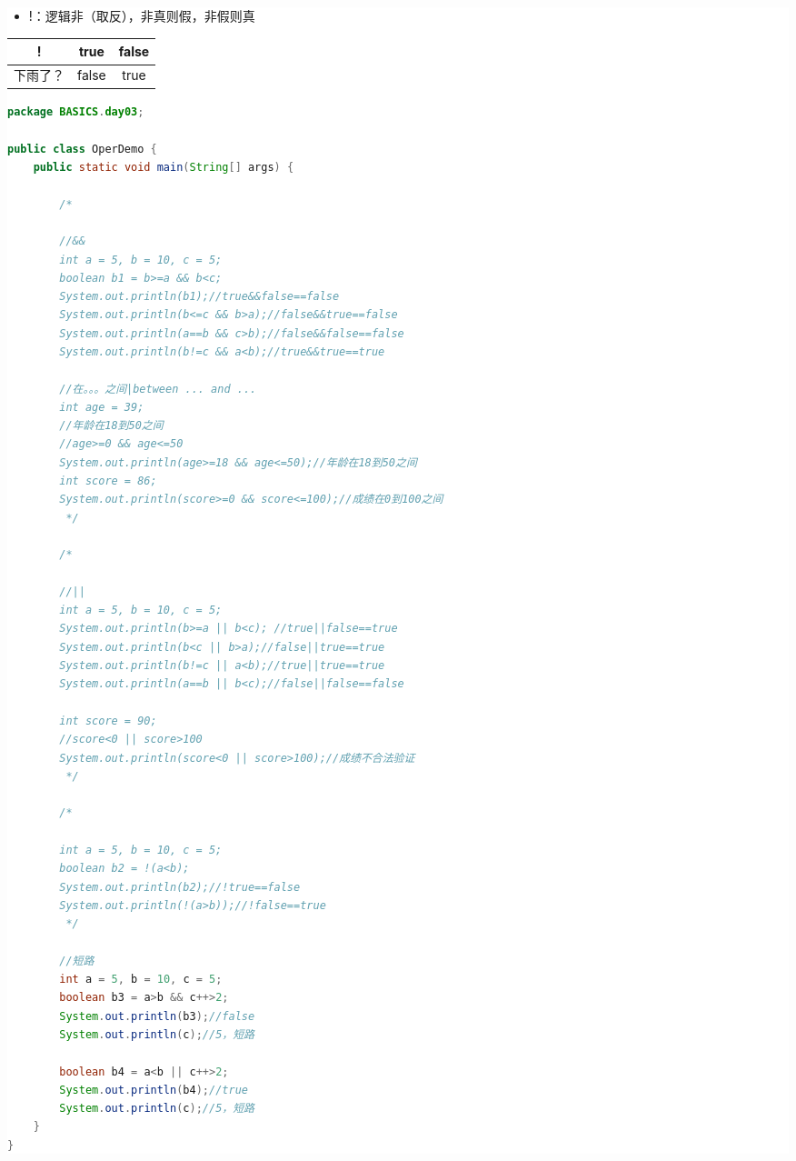 - !：逻辑非（取反），非真则假，非假则真

|!|true|false|
|:---:|:---:|:---:|
|下雨了？|false|true|

```java
package BASICS.day03;

public class OperDemo {
    public static void main(String[] args) {

        /*

        //&&
        int a = 5, b = 10, c = 5;
        boolean b1 = b>=a && b<c;
        System.out.println(b1);//true&&false==false
        System.out.println(b<=c && b>a);//false&&true==false
        System.out.println(a==b && c>b);//false&&false==false
        System.out.println(b!=c && a<b);//true&&true==true

        //在。。。之间|between ... and ...
        int age = 39;
        //年龄在18到50之间
        //age>=0 && age<=50
        System.out.println(age>=18 && age<=50);//年龄在18到50之间
        int score = 86;
        System.out.println(score>=0 && score<=100);//成绩在0到100之间
         */

        /*
        
        //||
        int a = 5, b = 10, c = 5;
        System.out.println(b>=a || b<c); //true||false==true
        System.out.println(b<c || b>a);//false||true==true
        System.out.println(b!=c || a<b);//true||true==true
        System.out.println(a==b || b<c);//false||false==false

        int score = 90;
        //score<0 || score>100
        System.out.println(score<0 || score>100);//成绩不合法验证
         */

        /*
        
        int a = 5, b = 10, c = 5;
        boolean b2 = !(a<b);
        System.out.println(b2);//!true==false
        System.out.println(!(a>b));//!false==true
         */

        //短路
        int a = 5, b = 10, c = 5;
        boolean b3 = a>b && c++>2;
        System.out.println(b3);//false
        System.out.println(c);//5，短路

        boolean b4 = a<b || c++>2;
        System.out.println(b4);//true
        System.out.println(c);//5，短路
    }
}
```